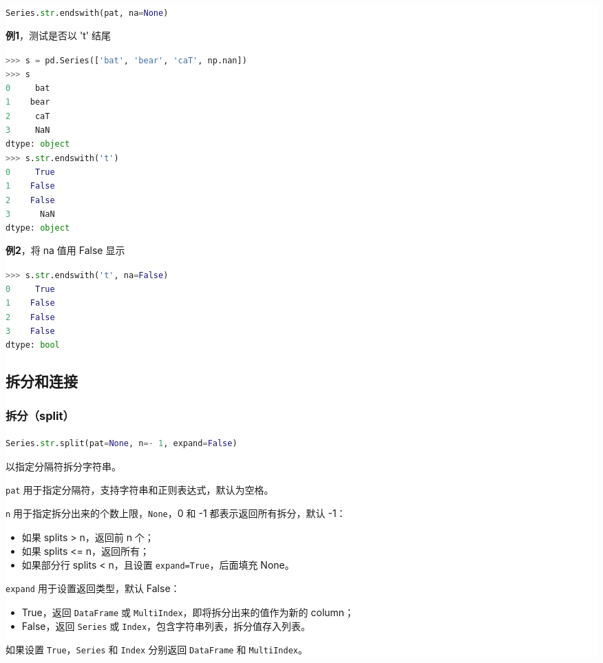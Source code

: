 ```py
Series.str.endswith(pat, na=None)
```

**例1**，测试是否以 't' 结尾

```py
>>> s = pd.Series(['bat', 'bear', 'caT', np.nan])
>>> s
0     bat
1    bear
2     caT
3     NaN
dtype: object
>>> s.str.endswith('t')
0     True
1    False
2    False
3      NaN
dtype: object
```

**例2**，将 na 值用 False 显示

```py
>>> s.str.endswith('t', na=False)
0     True
1    False
2    False
3    False
dtype: bool
```

## 拆分和连接

### 拆分（split）

```py
Series.str.split(pat=None, n=- 1, expand=False)
```

以指定分隔符拆分字符串。

`pat` 用于指定分隔符，支持字符串和正则表达式，默认为空格。

`n` 用于指定拆分出来的个数上限，`None`，0 和 -1 都表示返回所有拆分，默认 -1：

- 如果 splits > n，返回前 n 个；
- 如果 splits <= n，返回所有；
- 如果部分行 splits < n，且设置 `expand=True`，后面填充 None。

`expand` 用于设置返回类型，默认 False：

- True，返回 `DataFrame` 或 `MultiIndex`，即将拆分出来的值作为新的 column；
- False，返回 `Series` 或 `Index`，包含字符串列表，拆分值存入列表。

如果设置 `True`，`Series` 和 `Index` 分别返回 `DataFrame` 和 `MultiIndex`。
